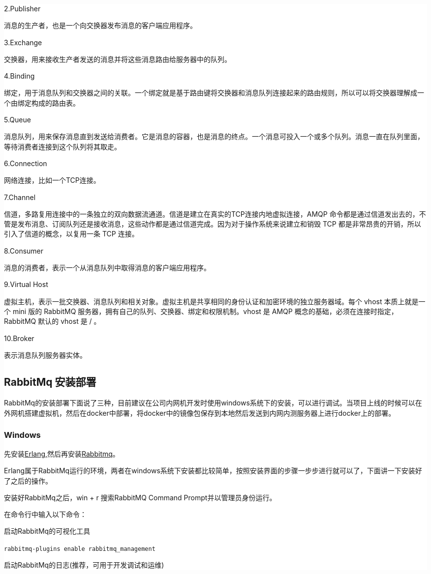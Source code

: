 2.Publisher

 消息的生产者，也是一个向交换器发布消息的客户端应用程序。

3.Exchange

交换器，用来接收生产者发送的消息并将这些消息路由给服务器中的队列。

4.Binding

绑定，用于消息队列和交换器之间的关联。一个绑定就是基于路由键将交换器和消息队列连接起来的路由规则，所以可以将交换器理解成一个由绑定构成的路由表。

5.Queue

消息队列，用来保存消息直到发送给消费者。它是消息的容器，也是消息的终点。一个消息可投入一个或多个队列。消息一直在队列里面，等待消费者连接到这个队列将其取走。

6.Connection

网络连接，比如一个TCP连接。

7.Channel

信道，多路复用连接中的一条独立的双向数据流通道。信道是建立在真实的TCP连接内地虚拟连接，AMQP 命令都是通过信道发出去的，不管是发布消息、订阅队列还是接收消息，这些动作都是通过信道完成。因为对于操作系统来说建立和销毁 TCP 都是非常昂贵的开销，所以引入了信道的概念，以复用一条 TCP 连接。

8.Consumer

消息的消费者，表示一个从消息队列中取得消息的客户端应用程序。

9.Virtual Host

虚拟主机，表示一批交换器、消息队列和相关对象。虚拟主机是共享相同的身份认证和加密环境的独立服务器域。每个 vhost 本质上就是一个 mini 版的 RabbitMQ 服务器，拥有自己的队列、交换器、绑定和权限机制。vhost 是 AMQP 概念的基础，必须在连接时指定，RabbitMQ 默认的 vhost 是 / 。

10.Broker

表示消息队列服务器实体。

## RabbitMq 安装部署

RabbitMq的安装部署下面说了三种，目前建议在公司内网机开发时使用windows系统下的安装，可以进行调试。当项目上线的时候可以在外网机搭建虚拟机，然后在docker中部署，将docker中的镜像包保存到本地然后发送到内网内测服务器上进行docker上的部署。

### Windows

先安装[Erlang](http://www.erlang.org/download/otp_win64_17.3.exe "Erlang"),然后再安装[Rabbitmq](http://www.rabbitmq.com/ "RabbitMq")。

Erlang属于RabbitMq运行的环境，两者在windows系统下安装都比较简单，按照安装界面的步骤一步步进行就可以了，下面讲一下安装好了之后的操作。

安装好RabbitMq之后，win + r 搜索RabbitMQ Command Prompt并以管理员身份运行。

在命令行中输入以下命令：

启动RabbitMq的可视化工具

```
rabbitmq-plugins enable rabbitmq_management
```

启动RabbitMq的日志(推荐，可用于开发调试和运维)
